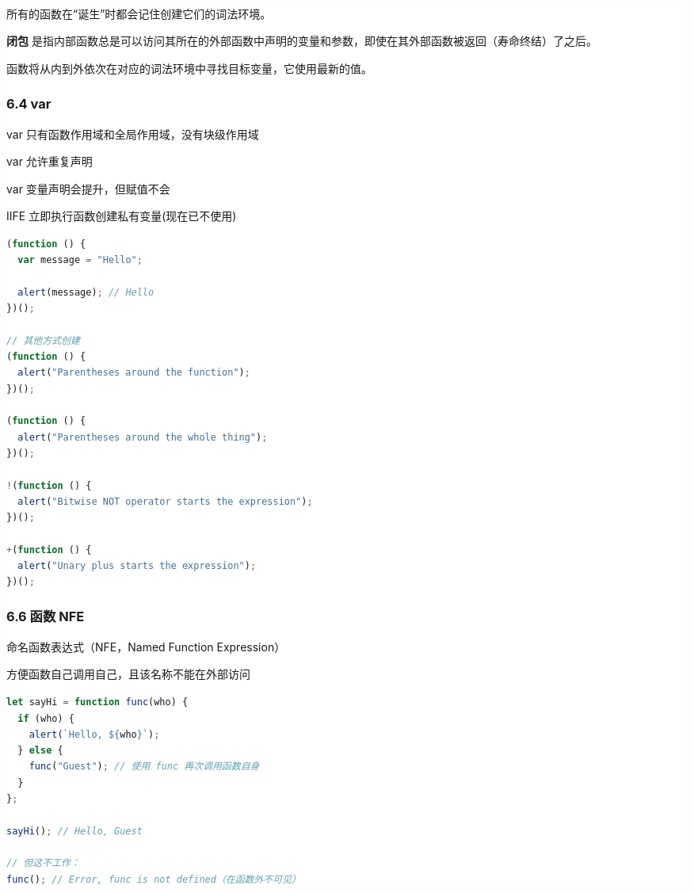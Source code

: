 所有的函数在“诞生”时都会记住创建它们的词法环境。

**闭包** 是指内部函数总是可以访问其所在的外部函数中声明的变量和参数，即使在其外部函数被返回（寿命终结）了之后。

函数将从内到外依次在对应的词法环境中寻找目标变量，它使用最新的值。

### 6.4 var

var 只有函数作用域和全局作用域，没有块级作用域

var 允许重复声明

var 变量声明会提升，但赋值不会

IIFE 立即执行函数创建私有变量(现在已不使用)

```javascript
(function () {
  var message = "Hello";

  alert(message); // Hello
})();

// 其他方式创建
(function () {
  alert("Parentheses around the function");
})();

(function () {
  alert("Parentheses around the whole thing");
})();

!(function () {
  alert("Bitwise NOT operator starts the expression");
})();

+(function () {
  alert("Unary plus starts the expression");
})();
```

### 6.6 函数 NFE

命名函数表达式（NFE，Named Function Expression）

方便函数自己调用自己，且该名称不能在外部访问

```javascript
let sayHi = function func(who) {
  if (who) {
    alert(`Hello, ${who}`);
  } else {
    func("Guest"); // 使用 func 再次调用函数自身
  }
};

sayHi(); // Hello, Guest

// 但这不工作：
func(); // Error, func is not defined（在函数外不可见）
```
